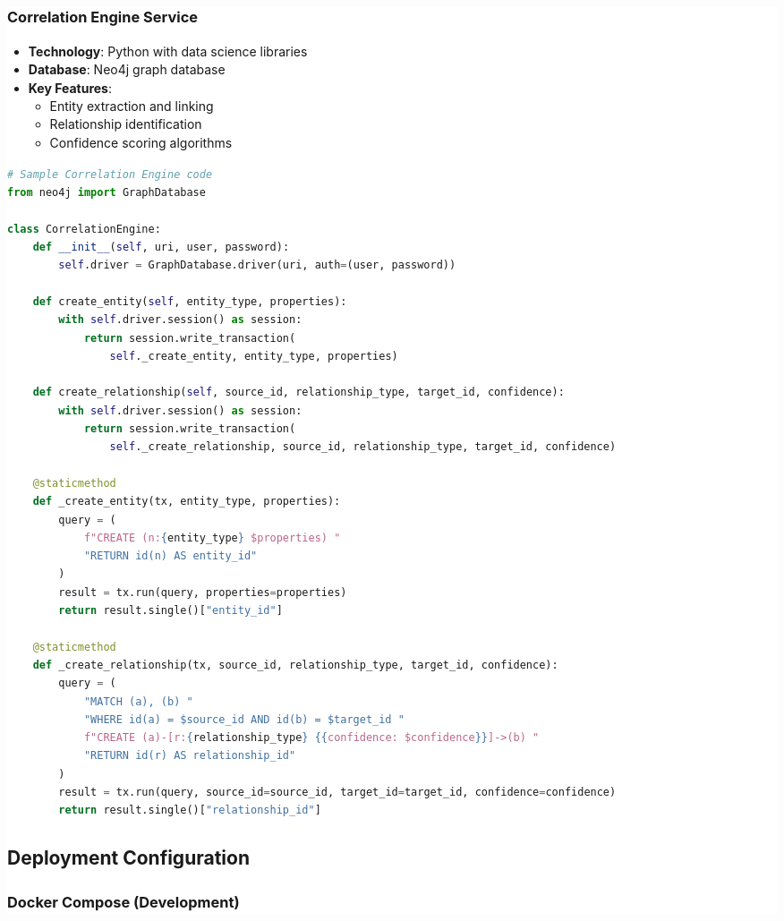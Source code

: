 ### Correlation Engine Service
- **Technology**: Python with data science libraries
- **Database**: Neo4j graph database
- **Key Features**:
  - Entity extraction and linking
  - Relationship identification
  - Confidence scoring algorithms

```python
# Sample Correlation Engine code
from neo4j import GraphDatabase

class CorrelationEngine:
    def __init__(self, uri, user, password):
        self.driver = GraphDatabase.driver(uri, auth=(user, password))
        
    def create_entity(self, entity_type, properties):
        with self.driver.session() as session:
            return session.write_transaction(
                self._create_entity, entity_type, properties)
                
    def create_relationship(self, source_id, relationship_type, target_id, confidence):
        with self.driver.session() as session:
            return session.write_transaction(
                self._create_relationship, source_id, relationship_type, target_id, confidence)
    
    @staticmethod
    def _create_entity(tx, entity_type, properties):
        query = (
            f"CREATE (n:{entity_type} $properties) "
            "RETURN id(n) AS entity_id"
        )
        result = tx.run(query, properties=properties)
        return result.single()["entity_id"]
        
    @staticmethod
    def _create_relationship(tx, source_id, relationship_type, target_id, confidence):
        query = (
            "MATCH (a), (b) "
            "WHERE id(a) = $source_id AND id(b) = $target_id "
            f"CREATE (a)-[r:{relationship_type} {{confidence: $confidence}}]->(b) "
            "RETURN id(r) AS relationship_id"
        )
        result = tx.run(query, source_id=source_id, target_id=target_id, confidence=confidence)
        return result.single()["relationship_id"]
```

## Deployment Configuration

### Docker Compose (Development)
